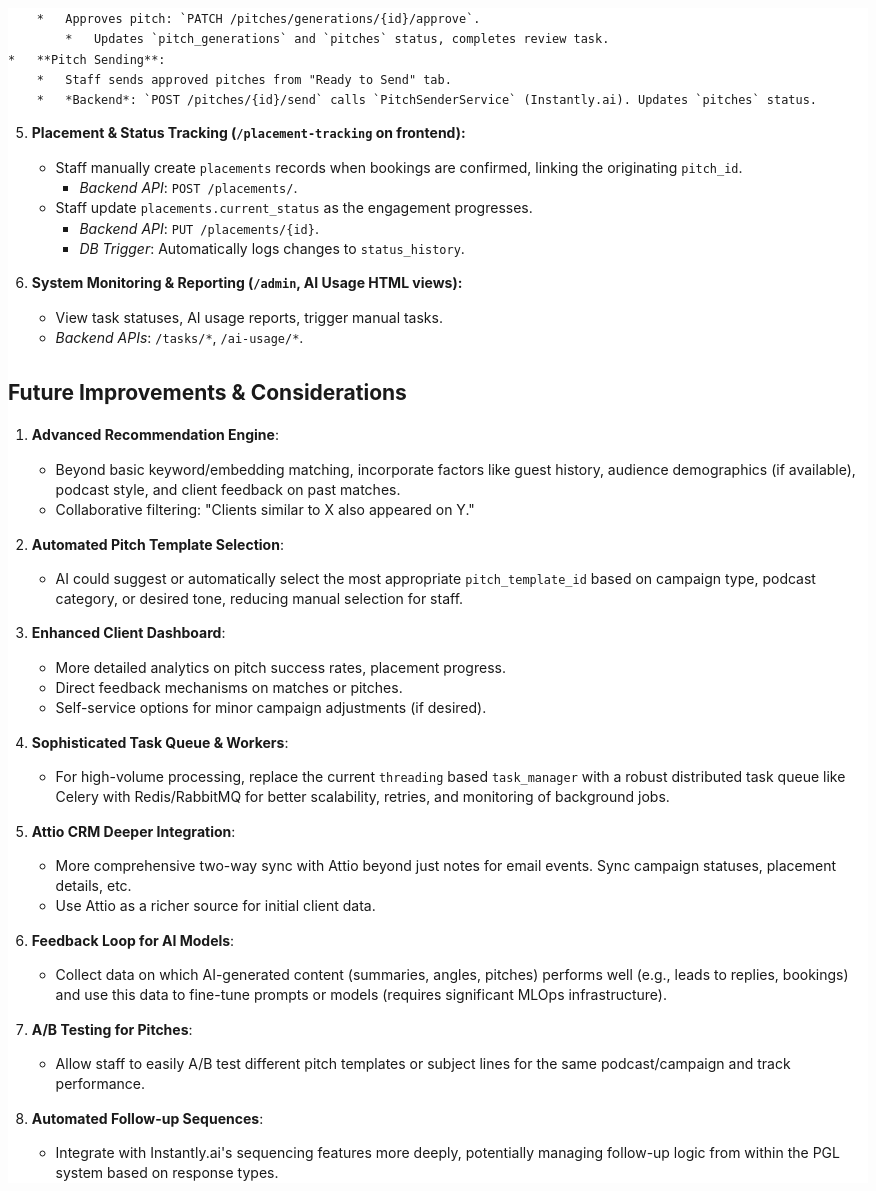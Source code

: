         *   Approves pitch: `PATCH /pitches/generations/{id}/approve`.
            *   Updates `pitch_generations` and `pitches` status, completes review task.
    *   **Pitch Sending**:
        *   Staff sends approved pitches from "Ready to Send" tab.
        *   *Backend*: `POST /pitches/{id}/send` calls `PitchSenderService` (Instantly.ai). Updates `pitches` status.

5.  **Placement & Status Tracking (`/placement-tracking` on frontend):**
    *   Staff manually create `placements` records when bookings are confirmed, linking the originating `pitch_id`.
        *   *Backend API*: `POST /placements/`.
    *   Staff update `placements.current_status` as the engagement progresses.
        *   *Backend API*: `PUT /placements/{id}`.
        *   *DB Trigger*: Automatically logs changes to `status_history`.

6.  **System Monitoring & Reporting (`/admin`, AI Usage HTML views):**
    *   View task statuses, AI usage reports, trigger manual tasks.
    *   *Backend APIs*: `/tasks/*`, `/ai-usage/*`.

## Future Improvements & Considerations

1.  **Advanced Recommendation Engine**:
    *   Beyond basic keyword/embedding matching, incorporate factors like guest history, audience demographics (if available), podcast style, and client feedback on past matches.
    *   Collaborative filtering: "Clients similar to X also appeared on Y."

2.  **Automated Pitch Template Selection**:
    *   AI could suggest or automatically select the most appropriate `pitch_template_id` based on campaign type, podcast category, or desired tone, reducing manual selection for staff.

3.  **Enhanced Client Dashboard**:
    *   More detailed analytics on pitch success rates, placement progress.
    *   Direct feedback mechanisms on matches or pitches.
    *   Self-service options for minor campaign adjustments (if desired).

4.  **Sophisticated Task Queue & Workers**:
    *   For high-volume processing, replace the current `threading` based `task_manager` with a robust distributed task queue like Celery with Redis/RabbitMQ for better scalability, retries, and monitoring of background jobs.

5.  **Attio CRM Deeper Integration**:
    *   More comprehensive two-way sync with Attio beyond just notes for email events. Sync campaign statuses, placement details, etc.
    *   Use Attio as a richer source for initial client data.

6.  **Feedback Loop for AI Models**:
    *   Collect data on which AI-generated content (summaries, angles, pitches) performs well (e.g., leads to replies, bookings) and use this data to fine-tune prompts or models (requires significant MLOps infrastructure).

7.  **A/B Testing for Pitches**:
    *   Allow staff to easily A/B test different pitch templates or subject lines for the same podcast/campaign and track performance.

8.  **Automated Follow-up Sequences**:
    *   Integrate with Instantly.ai's sequencing features more deeply, potentially managing follow-up logic from within the PGL system based on response types.
